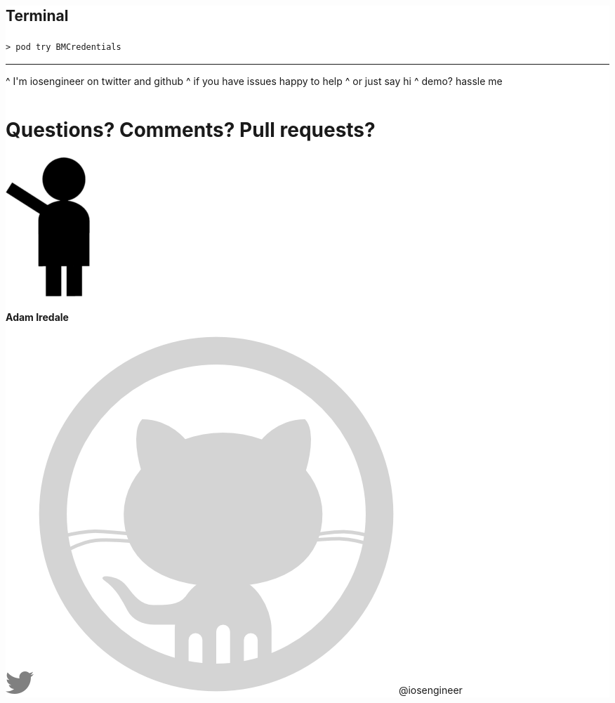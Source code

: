 ## Terminal

    > pod try BMCredentials

---
^ I'm iosengineer on twitter and github
^ if you have issues happy to help
^ or just say hi
^ demo? hassle me

# Questions? Comments? Pull requests?
![original, 200%](120px-Bendy.png)

**Adam Iredale**

![200%,inline](twitter@2x.png)  ![7%,inline](Logos-Github-icon.png) @iosengineer

